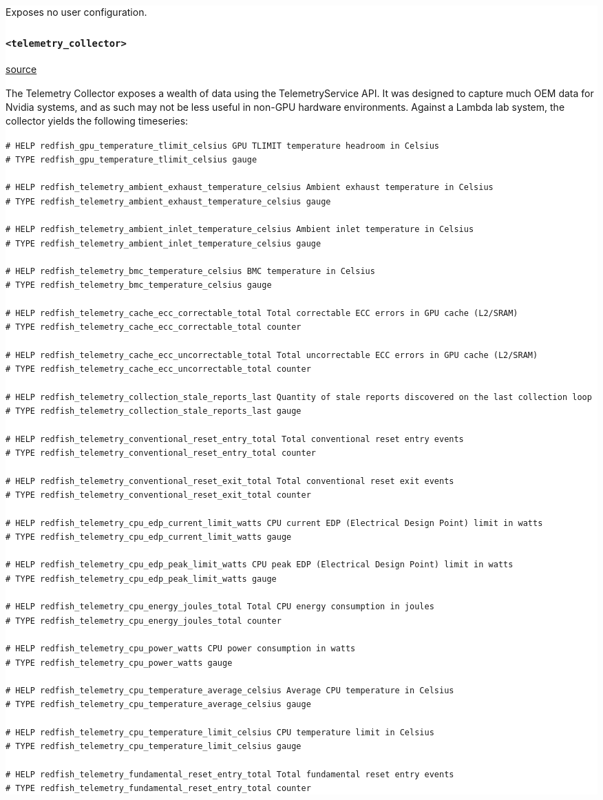 Exposes no user configuration.

### `<telemetry_collector>`
[source](../collector/telemetry_collector.go)

The Telemetry Collector exposes a wealth of data using the TelemetryService API.
It was designed to capture much OEM data for Nvidia systems, and as such may not be less useful in non-GPU hardware environments.
Against a Lambda lab system, the collector yields the following timeseries:

```
# HELP redfish_gpu_temperature_tlimit_celsius GPU TLIMIT temperature headroom in Celsius
# TYPE redfish_gpu_temperature_tlimit_celsius gauge

# HELP redfish_telemetry_ambient_exhaust_temperature_celsius Ambient exhaust temperature in Celsius
# TYPE redfish_telemetry_ambient_exhaust_temperature_celsius gauge

# HELP redfish_telemetry_ambient_inlet_temperature_celsius Ambient inlet temperature in Celsius
# TYPE redfish_telemetry_ambient_inlet_temperature_celsius gauge

# HELP redfish_telemetry_bmc_temperature_celsius BMC temperature in Celsius
# TYPE redfish_telemetry_bmc_temperature_celsius gauge

# HELP redfish_telemetry_cache_ecc_correctable_total Total correctable ECC errors in GPU cache (L2/SRAM)
# TYPE redfish_telemetry_cache_ecc_correctable_total counter

# HELP redfish_telemetry_cache_ecc_uncorrectable_total Total uncorrectable ECC errors in GPU cache (L2/SRAM)
# TYPE redfish_telemetry_cache_ecc_uncorrectable_total counter

# HELP redfish_telemetry_collection_stale_reports_last Quantity of stale reports discovered on the last collection loop
# TYPE redfish_telemetry_collection_stale_reports_last gauge

# HELP redfish_telemetry_conventional_reset_entry_total Total conventional reset entry events
# TYPE redfish_telemetry_conventional_reset_entry_total counter

# HELP redfish_telemetry_conventional_reset_exit_total Total conventional reset exit events
# TYPE redfish_telemetry_conventional_reset_exit_total counter

# HELP redfish_telemetry_cpu_edp_current_limit_watts CPU current EDP (Electrical Design Point) limit in watts
# TYPE redfish_telemetry_cpu_edp_current_limit_watts gauge

# HELP redfish_telemetry_cpu_edp_peak_limit_watts CPU peak EDP (Electrical Design Point) limit in watts
# TYPE redfish_telemetry_cpu_edp_peak_limit_watts gauge

# HELP redfish_telemetry_cpu_energy_joules_total Total CPU energy consumption in joules
# TYPE redfish_telemetry_cpu_energy_joules_total counter

# HELP redfish_telemetry_cpu_power_watts CPU power consumption in watts
# TYPE redfish_telemetry_cpu_power_watts gauge

# HELP redfish_telemetry_cpu_temperature_average_celsius Average CPU temperature in Celsius
# TYPE redfish_telemetry_cpu_temperature_average_celsius gauge

# HELP redfish_telemetry_cpu_temperature_limit_celsius CPU temperature limit in Celsius
# TYPE redfish_telemetry_cpu_temperature_limit_celsius gauge

# HELP redfish_telemetry_fundamental_reset_entry_total Total fundamental reset entry events
# TYPE redfish_telemetry_fundamental_reset_entry_total counter

```